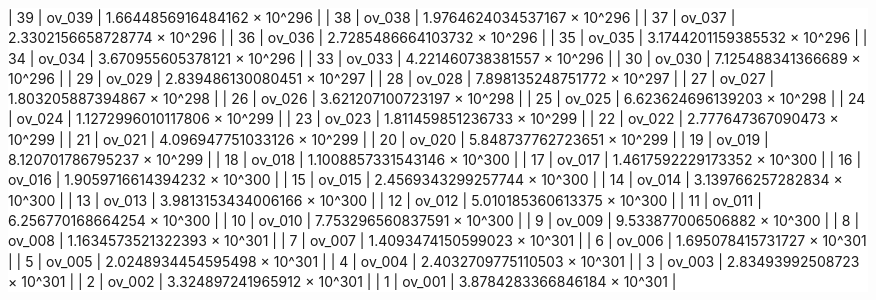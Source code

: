 | 39 | ov_039 | 1.6644856916484162 × 10^296 |
| 38 | ov_038 | 1.9764624034537167 × 10^296 |
| 37 | ov_037 | 2.3302156658728774 × 10^296 |
| 36 | ov_036 | 2.7285486664103732 × 10^296 |
| 35 | ov_035 | 3.1744201159385532 × 10^296 |
| 34 | ov_034 | 3.670955605378121 × 10^296 |
| 33 | ov_033 | 4.221460738381557 × 10^296 |
| 30 | ov_030 | 7.125488341366689 × 10^296 |
| 29 | ov_029 | 2.839486130080451 × 10^297 |
| 28 | ov_028 | 7.898135248751772 × 10^297 |
| 27 | ov_027 | 1.803205887394867 × 10^298 |
| 26 | ov_026 | 3.621207100723197 × 10^298 |
| 25 | ov_025 | 6.623624696139203 × 10^298 |
| 24 | ov_024 | 1.1272996010117806 × 10^299 |
| 23 | ov_023 | 1.811459851236733 × 10^299 |
| 22 | ov_022 | 2.777647367090473 × 10^299 |
| 21 | ov_021 | 4.096947751033126 × 10^299 |
| 20 | ov_020 | 5.848737762723651 × 10^299 |
| 19 | ov_019 | 8.120701786795237 × 10^299 |
| 18 | ov_018 | 1.1008857331543146 × 10^300 |
| 17 | ov_017 | 1.4617592229173352 × 10^300 |
| 16 | ov_016 | 1.9059716614394232 × 10^300 |
| 15 | ov_015 | 2.4569343299257744 × 10^300 |
| 14 | ov_014 | 3.139766257282834 × 10^300 |
| 13 | ov_013 | 3.9813153434006166 × 10^300 |
| 12 | ov_012 | 5.010185360613375 × 10^300 |
| 11 | ov_011 | 6.256770168664254 × 10^300 |
| 10 | ov_010 | 7.753296560837591 × 10^300 |
| 9 | ov_009 | 9.533877006506882 × 10^300 |
| 8 | ov_008 | 1.1634573521322393 × 10^301 |
| 7 | ov_007 | 1.4093474150599023 × 10^301 |
| 6 | ov_006 | 1.695078415731727 × 10^301 |
| 5 | ov_005 | 2.0248934454595498 × 10^301 |
| 4 | ov_004 | 2.4032709775110503 × 10^301 |
| 3 | ov_003 | 2.83493992508723 × 10^301 |
| 2 | ov_002 | 3.324897241965912 × 10^301 |
| 1 | ov_001 | 3.8784283366846184 × 10^301 |

